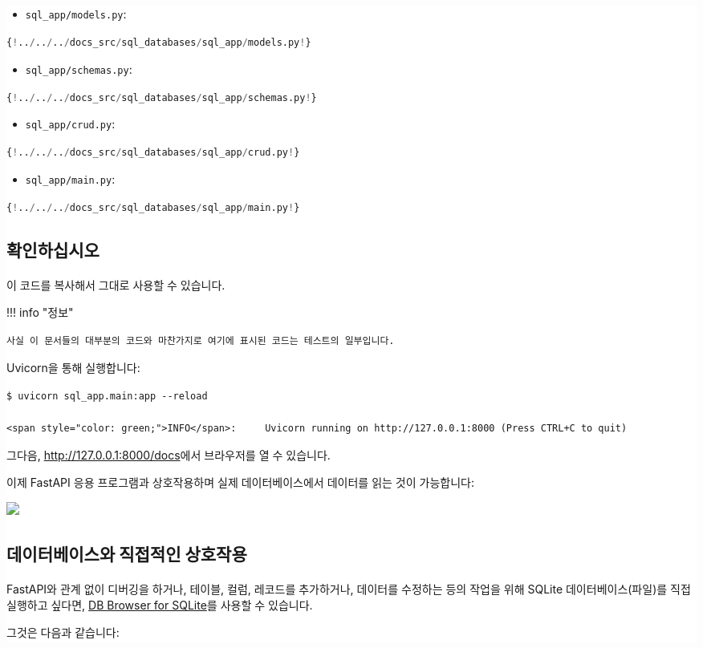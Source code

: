 * `sql_app/models.py`:

```Python
{!../../../docs_src/sql_databases/sql_app/models.py!}
```

* `sql_app/schemas.py`:

```Python
{!../../../docs_src/sql_databases/sql_app/schemas.py!}
```

* `sql_app/crud.py`:

```Python
{!../../../docs_src/sql_databases/sql_app/crud.py!}
```

* `sql_app/main.py`:

```Python
{!../../../docs_src/sql_databases/sql_app/main.py!}
```

## 확인하십시오

이 코드를 복사해서 그대로 사용할 수 있습니다.

!!! info "정보"

    사실 이 문서들의 대부분의 코드와 마찬가지로 여기에 표시된 코드는 테스트의 일부입니다.

Uvicorn을 통해 실행합니다:


<div class="termy">

```console
$ uvicorn sql_app.main:app --reload

<span style="color: green;">INFO</span>:     Uvicorn running on http://127.0.0.1:8000 (Press CTRL+C to quit)
```

</div>

그다음, <a href="http://127.0.0.1:8000/docs" class="external-link" target="_blank">http://127.0.0.1:8000/docs</a>에서 브라우저를 열 수 있습니다.

이제 FastAPI 응용 프로그램과 상호작용하며 실제 데이터베이스에서 데이터를 읽는 것이 가능합니다:

<img src="/img/tutorial/sql-databases/image01.png">

## 데이터베이스와 직접적인 상호작용

FastAPI와 관계 없이 디버깅을 하거나, 테이블, 컬럼, 레코드를 추가하거나, 데이터를 수정하는 등의 작업을 위해  SQLite 데이터베이스(파일)를 직접 실행하고 싶다면, <a href="https://sqlitebrowser.org/" class="external-link" target="_blank">DB Browser for SQLite</a>를 사용할 수 있습니다.

그것은 다음과 같습니다:
